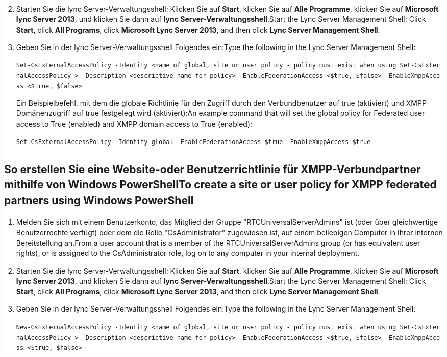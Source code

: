 2.  <span data-ttu-id="32ad8-145">Starten Sie die lync Server-Verwaltungsshell: Klicken Sie auf **Start**, klicken Sie auf **Alle Programme**, klicken Sie auf **Microsoft lync Server 2013**, und klicken Sie dann auf **lync Server-Verwaltungsshell**.</span><span class="sxs-lookup"><span data-stu-id="32ad8-145">Start the Lync Server Management Shell: Click **Start**, click **All Programs**, click **Microsoft Lync Server 2013**, and then click **Lync Server Management Shell**.</span></span>

3.  <span data-ttu-id="32ad8-146">Geben Sie in der lync Server-Verwaltungsshell Folgendes ein:</span><span class="sxs-lookup"><span data-stu-id="32ad8-146">Type the following in the Lync Server Management Shell:</span></span>
    
        Set-CsExternalAccessPolicy -Identity <name of global, site or user policy - policy must exist when using Set-CsExternalAccessPolicy > -Description <descriptive name for policy> -EnableFederationAccess <$true, $false> -EnableXmppAccess <$true, $false>
    
    <span data-ttu-id="32ad8-147">Ein Beispielbefehl, mit dem die globale Richtlinie für den Zugriff durch den Verbundbenutzer auf true (aktiviert) und XMPP-Domänenzugriff auf true festgelegt wird (aktiviert):</span><span class="sxs-lookup"><span data-stu-id="32ad8-147">An example command that will set the global policy for Federated user access to True (enabled) and XMPP domain access to True (enabled):</span></span>
    
        Set-CsExternalAccessPolicy -Identity global -EnableFederationAccess $true -EnableXmppAccess $true

</div>

<div>

## <a name="to-create-a-site-or-user-policy-for-xmpp-federated-partners-using-windows-powershell"></a><span data-ttu-id="32ad8-148">So erstellen Sie eine Website-oder Benutzerrichtlinie für XMPP-Verbundpartner mithilfe von Windows PowerShell</span><span class="sxs-lookup"><span data-stu-id="32ad8-148">To create a site or user policy for XMPP federated partners using Windows PowerShell</span></span>

1.  <span data-ttu-id="32ad8-149">Melden Sie sich mit einem Benutzerkonto, das Mitglied der Gruppe "RTCUniversalServerAdmins" ist (oder über gleichwertige Benutzerrechte verfügt) oder dem die Rolle "CsAdministrator" zugewiesen ist, auf einem beliebigen Computer in Ihrer internen Bereitstellung an.</span><span class="sxs-lookup"><span data-stu-id="32ad8-149">From a user account that is a member of the RTCUniversalServerAdmins group (or has equivalent user rights), or is assigned to the CsAdministrator role, log on to any computer in your internal deployment.</span></span>

2.  <span data-ttu-id="32ad8-150">Starten Sie die lync Server-Verwaltungsshell: Klicken Sie auf **Start**, klicken Sie auf **Alle Programme**, klicken Sie auf **Microsoft lync Server 2013**, und klicken Sie dann auf **lync Server-Verwaltungsshell**.</span><span class="sxs-lookup"><span data-stu-id="32ad8-150">Start the Lync Server Management Shell: Click **Start**, click **All Programs**, click **Microsoft Lync Server 2013**, and then click **Lync Server Management Shell**.</span></span>

3.  <span data-ttu-id="32ad8-151">Geben Sie in der lync Server-Verwaltungsshell Folgendes ein:</span><span class="sxs-lookup"><span data-stu-id="32ad8-151">Type the following in the Lync Server Management Shell:</span></span>
    
        New-CsExternalAccessPolicy -Identity <name of global, site or user policy - policy must exist when using Set-CsExternalAccessPolicy > -Description <descriptive name for policy> -EnableFederationAccess <$true, $false> -EnableXmppAccess <$true, $false>
    
